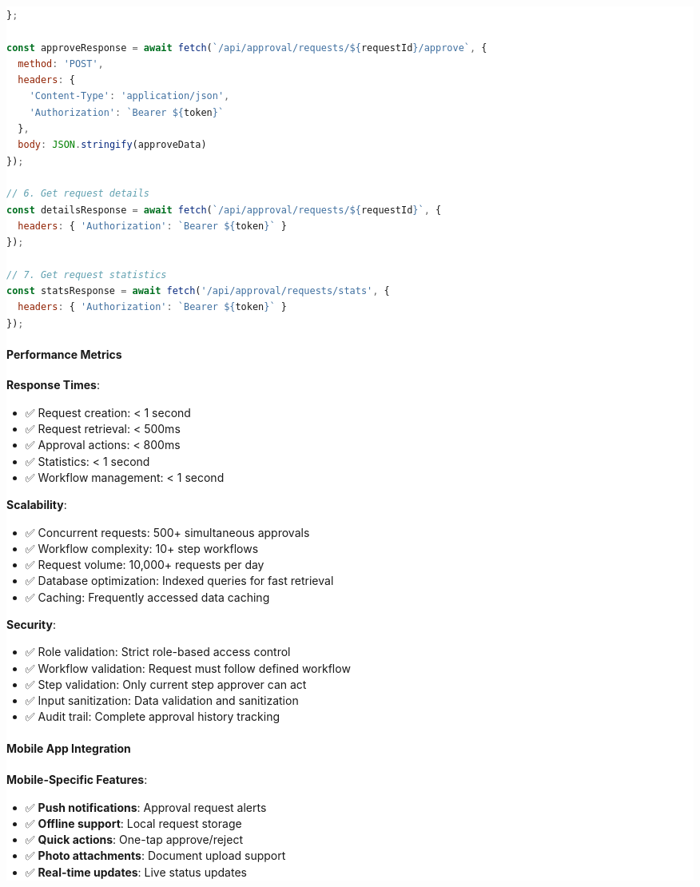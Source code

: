 ```javascript
};

const approveResponse = await fetch(`/api/approval/requests/${requestId}/approve`, {
  method: 'POST',
  headers: { 
    'Content-Type': 'application/json',
    'Authorization': `Bearer ${token}`
  },
  body: JSON.stringify(approveData)
});

// 6. Get request details
const detailsResponse = await fetch(`/api/approval/requests/${requestId}`, {
  headers: { 'Authorization': `Bearer ${token}` }
});

// 7. Get request statistics
const statsResponse = await fetch('/api/approval/requests/stats', {
  headers: { 'Authorization': `Bearer ${token}` }
});
```

#### **Performance Metrics**

**Response Times**:
- ✅ Request creation: < 1 second
- ✅ Request retrieval: < 500ms
- ✅ Approval actions: < 800ms
- ✅ Statistics: < 1 second
- ✅ Workflow management: < 1 second

**Scalability**:
- ✅ Concurrent requests: 500+ simultaneous approvals
- ✅ Workflow complexity: 10+ step workflows
- ✅ Request volume: 10,000+ requests per day
- ✅ Database optimization: Indexed queries for fast retrieval
- ✅ Caching: Frequently accessed data caching

**Security**:
- ✅ Role validation: Strict role-based access control
- ✅ Workflow validation: Request must follow defined workflow
- ✅ Step validation: Only current step approver can act
- ✅ Input sanitization: Data validation and sanitization
- ✅ Audit trail: Complete approval history tracking

#### **Mobile App Integration**

**Mobile-Specific Features**:
- ✅ **Push notifications**: Approval request alerts
- ✅ **Offline support**: Local request storage
- ✅ **Quick actions**: One-tap approve/reject
- ✅ **Photo attachments**: Document upload support
- ✅ **Real-time updates**: Live status updates

